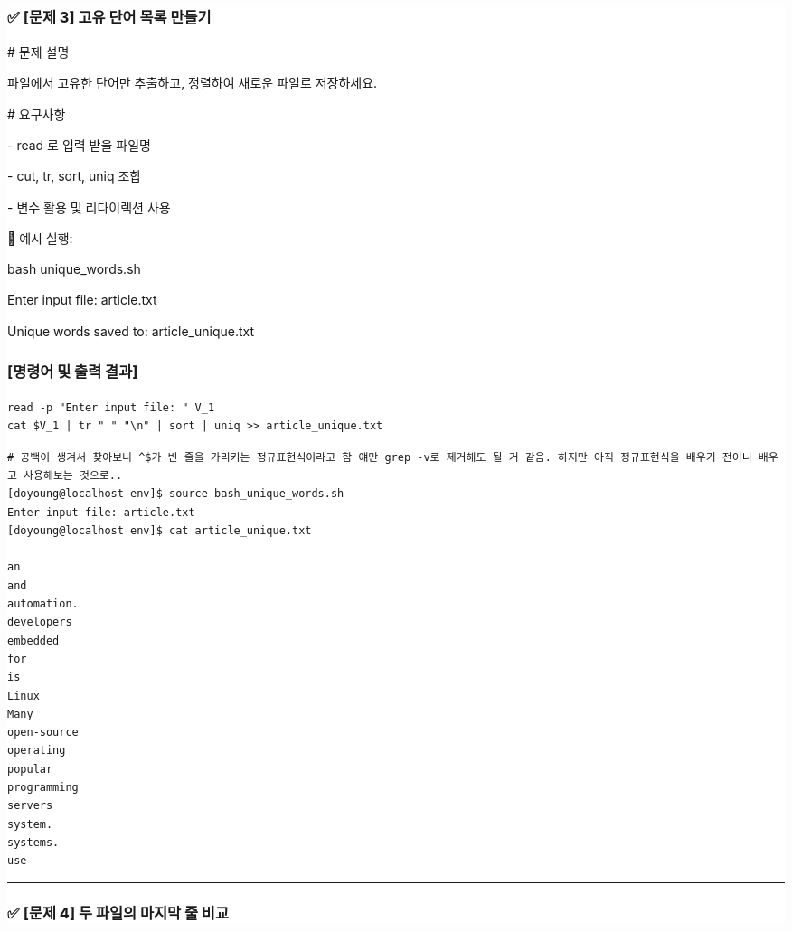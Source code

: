 ### **✅ \[문제 3\] 고유 단어 목록 만들기**

\# 문제 설명

파일에서 고유한 단어만 추출하고, 정렬하여 새로운 파일로 저장하세요.

\# 요구사항

\- read 로 입력 받을 파일명

\- cut, tr, sort, uniq 조합

\- 변수 활용 및 리다이렉션 사용

🔧 예시 실행:

bash unique\_words.sh

Enter input file: article.txt

Unique words saved to: article\_unique.txt
### [명령어 및 출력 결과]
```shell
read -p "Enter input file: " V_1
cat $V_1 | tr " " "\n" | sort | uniq >> article_unique.txt
```
```shell
# 공백이 생겨서 찾아보니 ^$가 빈 줄을 가리키는 정규표현식이라고 함 얘만 grep -v로 제거해도 될 거 같음. 하지만 아직 정규표현식을 배우기 전이니 배우고 사용해보는 것으로..
[doyoung@localhost env]$ source bash_unique_words.sh 
Enter input file: article.txt
[doyoung@localhost env]$ cat article_unique.txt 

an
and
automation.
developers
embedded
for
is
Linux
Many
open-source
operating
popular
programming
servers
system.
systems.
use
```
---

### **✅ \[문제 4\] 두 파일의 마지막 줄 비교**
